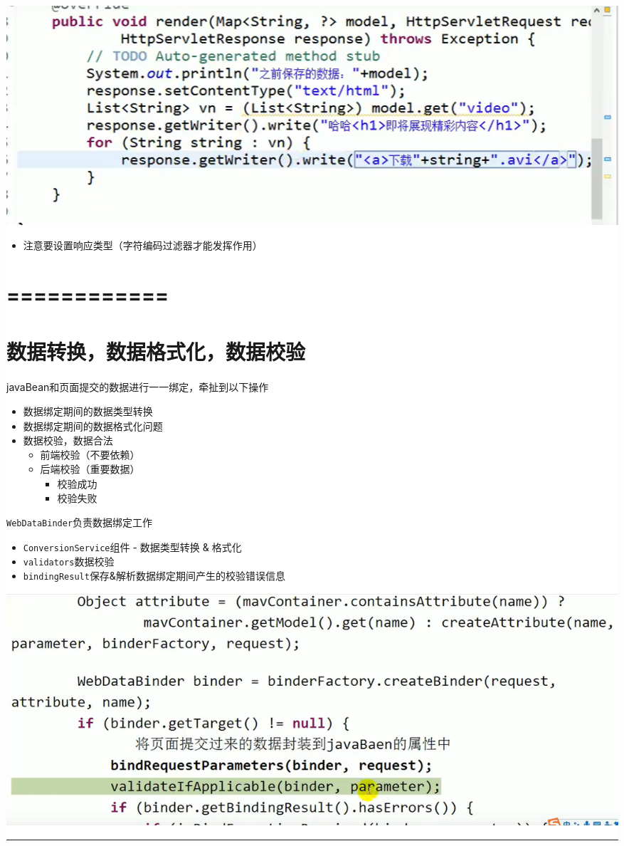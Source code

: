 ![](/static/2021-07-31-18-42-51.png)

* 注意要设置响应类型（字符编码过滤器才能发挥作用）

# ============

# 数据转换，数据格式化，数据校验

javaBean和页面提交的数据进行一一绑定，牵扯到以下操作

* 数据绑定期间的数据类型转换
* 数据绑定期间的数据格式化问题
* 数据校验，数据合法
  * 前端校验（不要依赖）
  * 后端校验（重要数据）
    * 校验成功
    * 校验失败

`WebDataBinder`负责数据绑定工作

* `ConversionService`组件 - 数据类型转换 & 格式化
* `validators`数据校验
* `bindingResult`保存&解析数据绑定期间产生的校验错误信息

![](/static/2021-08-01-16-25-29.png)

---